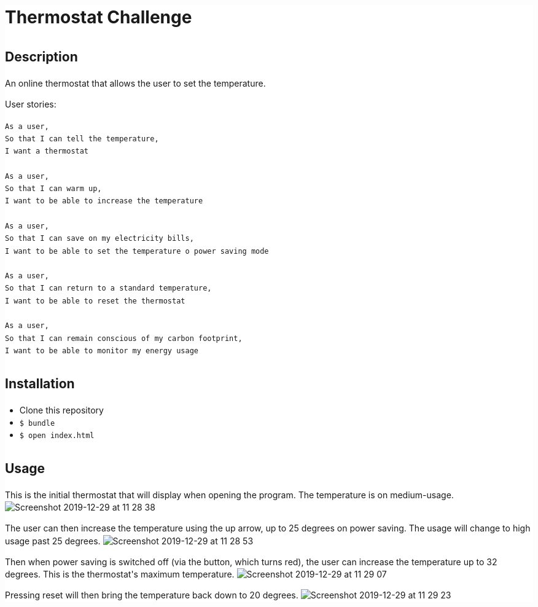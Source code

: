 # Thermostat Challenge

## Description
An online thermostat that allows the user to set the temperature.

User stories:
```
As a user,
So that I can tell the temperature,
I want a thermostat

As a user,
So that I can warm up,
I want to be able to increase the temperature

As a user,
So that I can save on my electricity bills,
I want to be able to set the temperature o power saving mode

As a user,
So that I can return to a standard temperature,
I want to be able to reset the thermostat

As a user,
So that I can remain conscious of my carbon footprint,
I want to be able to monitor my energy usage
```

## Installation
- Clone this repository
- ```$ bundle```
- ```$ open index.html```

## Usage

This is the initial thermostat that will display when opening the program. The temperature is on medium-usage.
<img width="1271" alt="Screenshot 2019-12-29 at 11 28 38" src="https://user-images.githubusercontent.com/53044792/71556347-7734cd00-2a2f-11ea-9fc8-aa70f9eaccfe.png">

The user can then increase the temperature using the up arrow, up to 25 degrees on power saving. The usage will change to high usage past 25 degrees.
<img width="1272" alt="Screenshot 2019-12-29 at 11 28 53" src="https://user-images.githubusercontent.com/53044792/71556349-7bf98100-2a2f-11ea-9ce0-77eaab3f29f4.png">

Then when power saving is switched off (via the button, which turns red), the user can increase the temperature up to 32 degrees. This is the thermostat's maximum temperature.
<img width="1272" alt="Screenshot 2019-12-29 at 11 29 07" src="https://user-images.githubusercontent.com/53044792/71556352-87e54300-2a2f-11ea-8a98-93ce9dff20bf.png">

Pressing reset will then bring the temperature back down to 20 degrees.
<img width="1275" alt="Screenshot 2019-12-29 at 11 29 23" src="https://user-images.githubusercontent.com/53044792/71556365-b06d3d00-2a2f-11ea-8dd6-79738812c44a.png">
